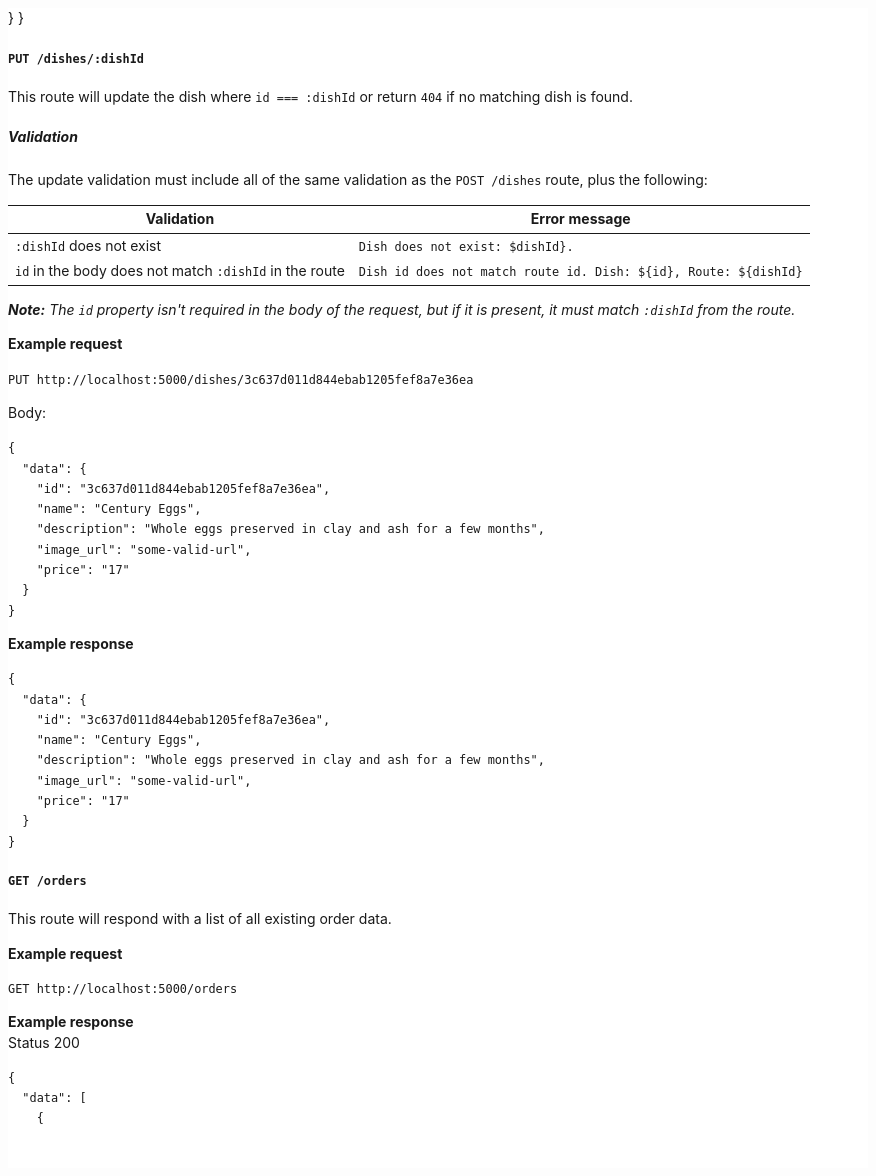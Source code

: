   }
}
</code></pre>
</div></div><h4><code>PUT /dishes/:dishId</code></h4><p>This route will update the dish where <code>id === :dishId</code> or return <code>404</code> if no matching dish is found.</p>
<h5>Validation</h5><p>The update validation must include all of the same validation as the <code>POST /dishes</code> route, plus the following:</p>
<table>
<thead>
<tr>
<th>Validation</th>
<th>Error message</th>
</tr>
</thead>
<tbody>
<tr>
<td><code>:dishId</code> does not exist</td>
<td><code>Dish does not exist: $dishId}.</code></td>
</tr>
<tr>
<td><code>id</code> in the body does not match <code>:dishId</code> in the route</td>
<td><code>Dish id does not match route id. Dish: ${id}, Route: ${dishId}</code></td>
</tr>
</tbody>
</table>
<p><em><strong>Note:</strong> The <code>id</code> property isn't required in the body of the request, but if it is present, it must match <code>:dishId</code> from the route.</em></p>
<p><strong>Example request</strong></p>
<pre><code>PUT http://localhost:5000/dishes/3c637d011d844ebab1205fef8a7e36ea
</code></pre><p>Body:</p>
<div class="language-tabset"><div class="language-tab language-json"><pre><code class="lang-json">{
  <span class="hljs-string">"data"</span>: {
    <span class="hljs-string">"id"</span>: <span class="hljs-string">"3c637d011d844ebab1205fef8a7e36ea"</span>,
    <span class="hljs-string">"name"</span>: <span class="hljs-string">"Century Eggs"</span>,
    <span class="hljs-string">"description"</span>: <span class="hljs-string">"Whole eggs preserved in clay and ash for a few months"</span>,
    <span class="hljs-string">"image_url"</span>: <span class="hljs-string">"some-valid-url"</span>,
    <span class="hljs-string">"price"</span>: <span class="hljs-string">"17"</span>
  }
}
</code></pre>
</div></div><p><strong>Example response</strong></p>
<div class="language-tabset"><div class="language-tab language-json"><pre><code class="lang-json">{
  <span class="hljs-string">"data"</span>: {
    <span class="hljs-string">"id"</span>: <span class="hljs-string">"3c637d011d844ebab1205fef8a7e36ea"</span>,
    <span class="hljs-string">"name"</span>: <span class="hljs-string">"Century Eggs"</span>,
    <span class="hljs-string">"description"</span>: <span class="hljs-string">"Whole eggs preserved in clay and ash for a few months"</span>,
    <span class="hljs-string">"image_url"</span>: <span class="hljs-string">"some-valid-url"</span>,
    <span class="hljs-string">"price"</span>: <span class="hljs-string">"17"</span>
  }
}
</code></pre>
</div></div><h4><code>GET /orders</code></h4><p>This route will respond with a list of all existing order data.</p>
<p><strong>Example request</strong></p>
<pre><code>GET http://localhost:5000/orders
</code></pre><p><strong>Example response</strong><br>
Status 200</p>
<div class="language-tabset"><div class="language-tab language-json"><pre><code class="lang-json">{
  <span class="hljs-string">"data"</span>: [
    {